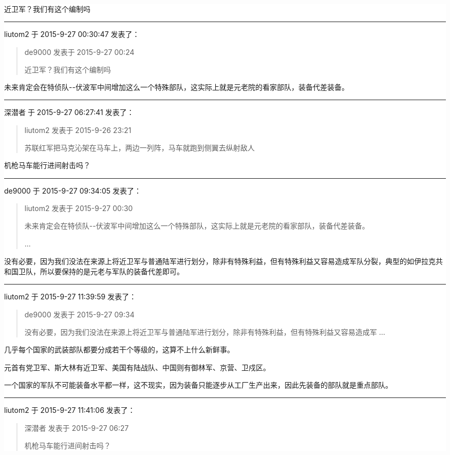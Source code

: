 
近卫军？我们有这个编制吗

---------

liutom2 于 2015-9-27 00:30:47 发表了：

> de9000 发表于 2015-9-27 00:24
> 
> 近卫军？我们有这个编制吗



未来肯定会在特侦队--伏波军中间增加这么一个特殊部队，这实际上就是元老院的看家部队，装备代差装备。

---------

深潜者 于 2015-9-27 06:27:41 发表了：

> liutom2 发表于 2015-9-26 23:21
> 
> 苏联红军把马克沁架在马车上，两边一列阵，马车就跑到侧翼去纵射敌人



机枪马车能行进间射击吗？

---------

de9000 于 2015-9-27 09:34:05 发表了：

> liutom2 发表于 2015-9-27 00:30
> 
> 未来肯定会在特侦队--伏波军中间增加这么一个特殊部队，这实际上就是元老院的看家部队，装备代差装备。
> 
> ...



没有必要，因为我们没法在来源上将近卫军与普通陆军进行划分，除非有特殊利益，但有特殊利益又容易造成军队分裂，典型的如伊拉克共和国卫队，所以要保持的是元老与军队的装备代差即可。

---------

liutom2 于 2015-9-27 11:39:59 发表了：

> de9000 发表于 2015-9-27 09:34
> 
> 没有必要，因为我们没法在来源上将近卫军与普通陆军进行划分，除非有特殊利益，但有特殊利益又容易造成军 ...



几乎每个国家的武装部队都要分成若干个等级的，这算不上什么新鲜事。

元首有党卫军、斯大林有近卫军、美国有陆战队、中国则有御林军、京营、卫戍区。

一个国家的军队不可能装备水平都一样，这不现实，因为装备只能逐步从工厂生产出来，因此先装备的部队就是重点部队。

---------

liutom2 于 2015-9-27 11:41:06 发表了：

> 深潜者 发表于 2015-9-27 06:27
> 
> 机枪马车能行进间射击吗？
